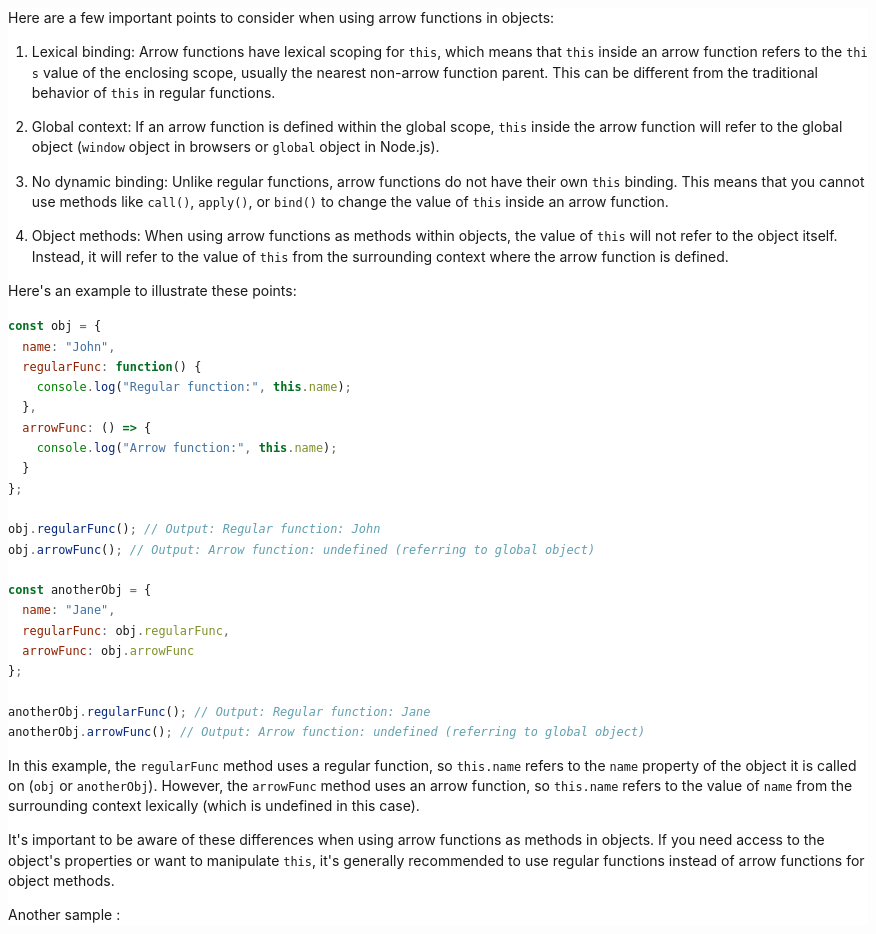 Here are a few important points to consider when using arrow functions in objects:

1. Lexical binding: Arrow functions have lexical scoping for `this`, which means that `this` inside an arrow function refers to the `this` value of the enclosing scope, usually the nearest non-arrow function parent. This can be different from the traditional behavior of `this` in regular functions.

2. Global context: If an arrow function is defined within the global scope, `this` inside the arrow function will refer to the global object (`window` object in browsers or `global` object in Node.js).

3. No dynamic binding: Unlike regular functions, arrow functions do not have their own `this` binding. This means that you cannot use methods like `call()`, `apply()`, or `bind()` to change the value of `this` inside an arrow function.

4. Object methods: When using arrow functions as methods within objects, the value of `this` will not refer to the object itself. Instead, it will refer to the value of `this` from the surrounding context where the arrow function is defined.

Here's an example to illustrate these points:

```javascript
const obj = {
  name: "John",
  regularFunc: function() {
    console.log("Regular function:", this.name);
  },
  arrowFunc: () => {
    console.log("Arrow function:", this.name);
  }
};

obj.regularFunc(); // Output: Regular function: John
obj.arrowFunc(); // Output: Arrow function: undefined (referring to global object)

const anotherObj = {
  name: "Jane",
  regularFunc: obj.regularFunc,
  arrowFunc: obj.arrowFunc
};

anotherObj.regularFunc(); // Output: Regular function: Jane
anotherObj.arrowFunc(); // Output: Arrow function: undefined (referring to global object)
```

In this example, the `regularFunc` method uses a regular function, so `this.name` refers to the `name` property of the object it is called on (`obj` or `anotherObj`). However, the `arrowFunc` method uses an arrow function, so `this.name` refers to the value of `name` from the surrounding context lexically (which is undefined in this case).

It's important to be aware of these differences when using arrow functions as methods in objects. If you need access to the object's properties or want to manipulate `this`, it's generally recommended to use regular functions instead of arrow functions for object methods.


Another sample :
